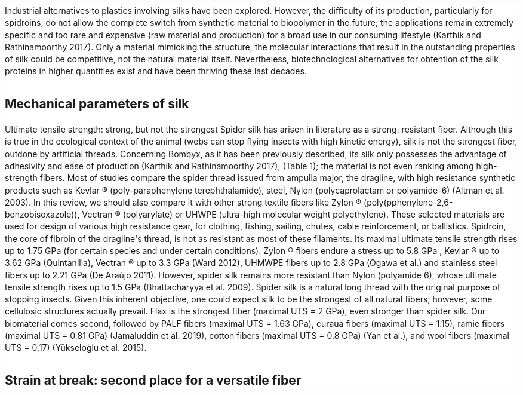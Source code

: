 Industrial alternatives to plastics involving silks have been explored. However, the difficulty of its production, particularly for spidroins, do not allow the complete switch from synthetic material to biopolymer in the future; the applications remain extremely specific and too rare and expensive (raw material and production) for a broad use in our consuming lifestyle (Karthik and Rathinamoorthy 2017). Only a material mimicking the structure, the molecular interactions that result in the outstanding properties of silk could be competitive, not the natural material itself. Nevertheless, biotechnological alternatives for obtention of the silk proteins in higher quantities exist and have been thriving these last decades.


## Mechanical parameters of silk

Ultimate tensile strength: strong, but not the strongest Spider silk has arisen in literature as a strong, resistant fiber. Although this is true in the ecological context of the animal (webs can stop flying insects with high kinetic energy), silk is not the strongest fiber, outdone by artificial threads. Concerning Bombyx, as it has been previously described, its silk only possesses the advantage of adhesivity and ease of production (Karthik and Rathinamoorthy 2017), (Table 1); the material is not even ranking among high-strength fibers. Most of studies compare the spider thread issued from ampulla major, the dragline, with high resistance synthetic products such as Kevlar ® (poly-paraphenylene terephthalamide), steel, Nylon (polycaprolactam or polyamide-6) (Altman et al. 2003). In this review, we should also compare it with other strong textile fibers like Zylon ® (poly(pphenylene-2,6-benzobisoxazole)), Vectran ® (polyarylate) or UHWPE (ultra-high molecular weight polyethylene). These selected materials are used for design of various high resistance gear, for clothing, fishing, sailing, chutes, cable reinforcement, or ballistics. Spidroin, the core of fibroin of the dragline's thread, is not as resistant as most of these filaments. Its maximal ultimate tensile strength rises up to 1.75 GPa (for certain species and under certain conditions). Zylon ® fibers endure a stress up to 5.8 GPa , Kevlar ® up to 3.62 GPa (Quintanilla), Vectran ® up to 3.3 GPa (Ward 2012), UHMWPE fibers up to 2.8 GPa (Ogawa et al.) and stainless steel fibers up to 2.21 GPa (De Araújo 2011). However, spider silk remains more resistant than Nylon (polyamide 6), whose ultimate tensile strength rises up to 1.5 GPa (Bhattacharyya et al. 2009). Spider silk is a natural long thread with the original purpose of stopping insects. Given this inherent objective, one could expect silk to be the strongest of all natural fibers; however, some cellulosic structures actually prevail. Flax is the strongest fiber (maximal UTS = 2 GPa), even stronger than spider silk. Our biomaterial comes second, followed by PALF fibers (maximal UTS = 1.63 GPa), curaua fibers (maximal UTS = 1.15), ramie fibers (maximal UTS = 0.81 GPa) (Jamaluddin et al. 2019), cotton fibers (maximal UTS = 0.8 GPa) (Yan et al.), and wool fibers (maximal UTS = 0.17) (Yükseloğlu et al. 2015).


## Strain at break: second place for a versatile fiber
